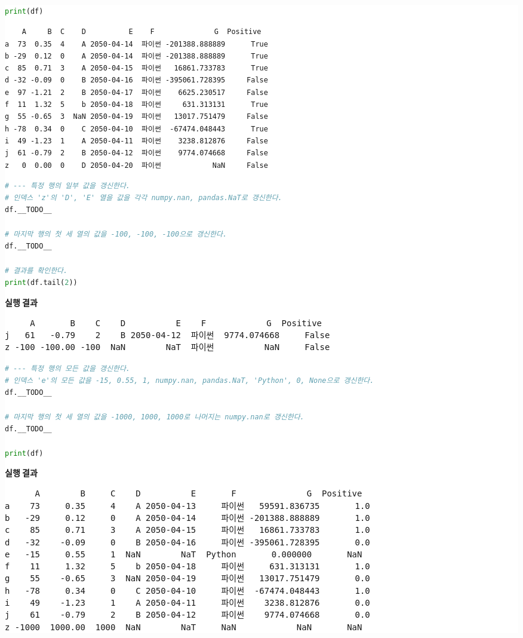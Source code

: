 
```python
print(df)
```

        A     B  C    D          E    F              G  Positive
    a  73  0.35  4    A 2050-04-14  파이썬 -201388.888889      True
    b -29  0.12  0    A 2050-04-14  파이썬 -201388.888889      True
    c  85  0.71  3    A 2050-04-15  파이썬   16861.733783      True
    d -32 -0.09  0    B 2050-04-16  파이썬 -395061.728395     False
    e  97 -1.21  2    B 2050-04-17  파이썬    6625.230517     False
    f  11  1.32  5    b 2050-04-18  파이썬     631.313131      True
    g  55 -0.65  3  NaN 2050-04-19  파이썬   13017.751479     False
    h -78  0.34  0    C 2050-04-10  파이썬  -67474.048443      True
    i  49 -1.23  1    A 2050-04-11  파이썬    3238.812876     False
    j  61 -0.79  2    B 2050-04-12  파이썬    9774.074668     False
    z   0  0.00  0    D 2050-04-20  파이썬            NaN     False



```python
# --- 특정 행의 일부 값을 갱신한다.
# 인덱스 'z'의 'D', 'E' 열을 값을 각각 numpy.nan, pandas.NaT로 갱신한다.
df.__TODO__

# 마지막 행의 첫 세 열의 값을 -100, -100, -100으로 갱신한다.
df.__TODO__

# 결과를 확인한다.
print(df.tail(2))
```

**실행 결과**
<pre>
     A       B    C    D          E    F            G  Positive
j   61   -0.79    2    B 2050-04-12  파이썬  9774.074668     False
z -100 -100.00 -100  NaN        NaT  파이썬          NaN     False
</pre>


```python
# --- 특정 행의 모든 값을 갱신한다.
# 인덱스 'e'의 모든 값을 -15, 0.55, 1, numpy.nan, pandas.NaT, 'Python', 0, None으로 갱신한다.
df.__TODO__

# 마지막 행의 첫 세 열의 값을 -1000, 1000, 1000로 나머지는 numpy.nan로 갱신한다.
df.__TODO__

print(df)
```

**실행 결과**
<pre>
      A        B     C    D          E       F              G  Positive
a    73     0.35     4    A 2050-04-13     파이썬   59591.836735       1.0
b   -29     0.12     0    A 2050-04-14     파이썬 -201388.888889       1.0
c    85     0.71     3    A 2050-04-15     파이썬   16861.733783       1.0
d   -32    -0.09     0    B 2050-04-16     파이썬 -395061.728395       0.0
e   -15     0.55     1  NaN        NaT  Python       0.000000       NaN
f    11     1.32     5    b 2050-04-18     파이썬     631.313131       1.0
g    55    -0.65     3  NaN 2050-04-19     파이썬   13017.751479       0.0
h   -78     0.34     0    C 2050-04-10     파이썬  -67474.048443       1.0
i    49    -1.23     1    A 2050-04-11     파이썬    3238.812876       0.0
j    61    -0.79     2    B 2050-04-12     파이썬    9774.074668       0.0
z -1000  1000.00  1000  NaN        NaT     NaN            NaN       NaN
</pre>
